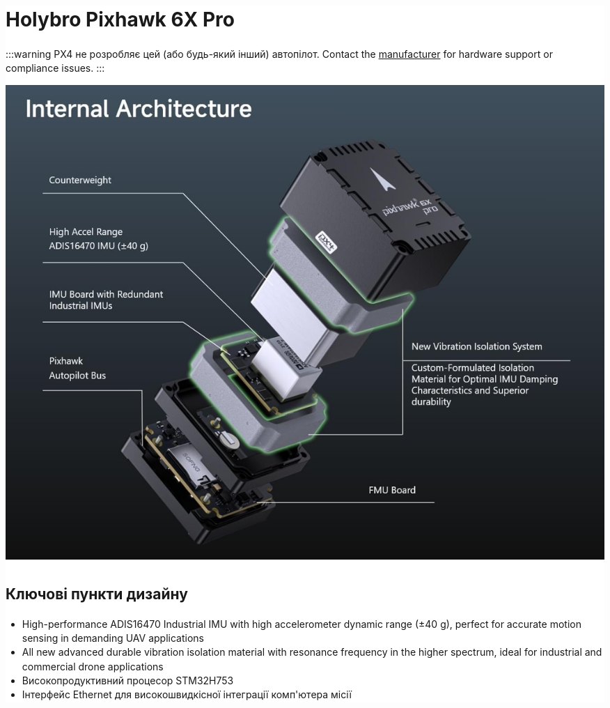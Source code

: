 # Holybro Pixhawk 6X Pro

:::warning
PX4 не розробляє цей (або будь-який інший) автопілот.
Contact the [manufacturer](https://holybro.com/) for hardware support or compliance issues.
:::

![Pixhawk6X Pro Internal Architecture](../../assets/flight_controller/pixhawk6x_pro/pixhawk6x_pro_internal_architecture.jpeg)

## Ключові пункти дизайну

- High-performance ADIS16470 Industrial IMU with high accelerometer dynamic range (±40 g), perfect for accurate motion sensing in demanding UAV applications
- All new advanced durable vibration isolation material with resonance frequency in the higher spectrum, ideal for industrial and commercial drone applications
- Високопродуктивний процесор STM32H753
- Інтерфейс Ethernet для високошвидкісної інтеграції комп'ютера місії
